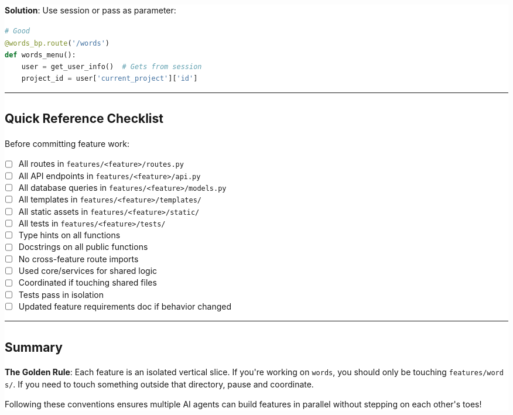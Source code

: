 **Solution**: Use session or pass as parameter:
```python
# Good
@words_bp.route('/words')
def words_menu():
    user = get_user_info()  # Gets from session
    project_id = user['current_project']['id']
```

---

## Quick Reference Checklist

Before committing feature work:

- [ ] All routes in `features/<feature>/routes.py`
- [ ] All API endpoints in `features/<feature>/api.py`
- [ ] All database queries in `features/<feature>/models.py`
- [ ] All templates in `features/<feature>/templates/`
- [ ] All static assets in `features/<feature>/static/`
- [ ] All tests in `features/<feature>/tests/`
- [ ] Type hints on all functions
- [ ] Docstrings on all public functions
- [ ] No cross-feature route imports
- [ ] Used core/services for shared logic
- [ ] Coordinated if touching shared files
- [ ] Tests pass in isolation
- [ ] Updated feature requirements doc if behavior changed

---

## Summary

**The Golden Rule**: Each feature is an isolated vertical slice. If you're working on `words`, you should only be touching `features/words/`. If you need to touch something outside that directory, pause and coordinate.

Following these conventions ensures multiple AI agents can build features in parallel without stepping on each other's toes!
